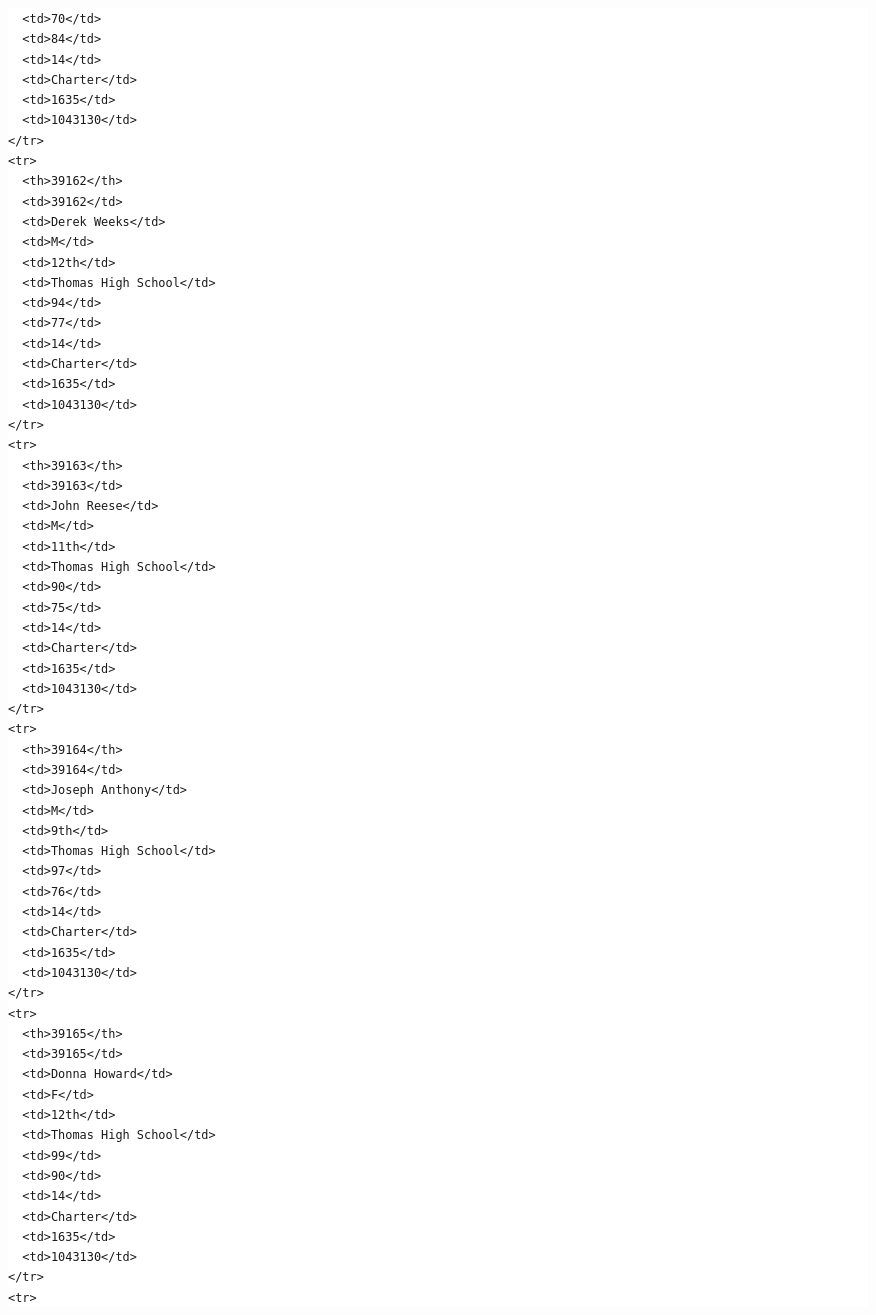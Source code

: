       <td>70</td>
      <td>84</td>
      <td>14</td>
      <td>Charter</td>
      <td>1635</td>
      <td>1043130</td>
    </tr>
    <tr>
      <th>39162</th>
      <td>39162</td>
      <td>Derek Weeks</td>
      <td>M</td>
      <td>12th</td>
      <td>Thomas High School</td>
      <td>94</td>
      <td>77</td>
      <td>14</td>
      <td>Charter</td>
      <td>1635</td>
      <td>1043130</td>
    </tr>
    <tr>
      <th>39163</th>
      <td>39163</td>
      <td>John Reese</td>
      <td>M</td>
      <td>11th</td>
      <td>Thomas High School</td>
      <td>90</td>
      <td>75</td>
      <td>14</td>
      <td>Charter</td>
      <td>1635</td>
      <td>1043130</td>
    </tr>
    <tr>
      <th>39164</th>
      <td>39164</td>
      <td>Joseph Anthony</td>
      <td>M</td>
      <td>9th</td>
      <td>Thomas High School</td>
      <td>97</td>
      <td>76</td>
      <td>14</td>
      <td>Charter</td>
      <td>1635</td>
      <td>1043130</td>
    </tr>
    <tr>
      <th>39165</th>
      <td>39165</td>
      <td>Donna Howard</td>
      <td>F</td>
      <td>12th</td>
      <td>Thomas High School</td>
      <td>99</td>
      <td>90</td>
      <td>14</td>
      <td>Charter</td>
      <td>1635</td>
      <td>1043130</td>
    </tr>
    <tr>
